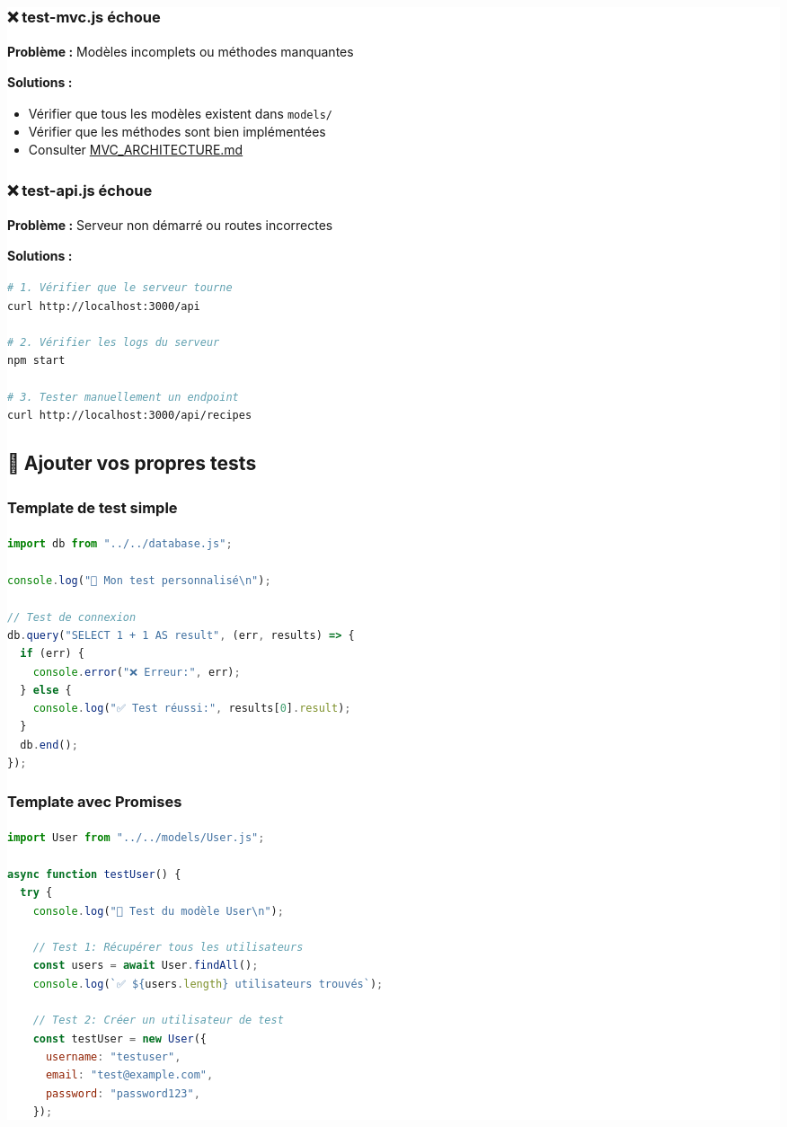 ### ❌ test-mvc.js échoue

**Problème :** Modèles incomplets ou méthodes manquantes

**Solutions :**

- Vérifier que tous les modèles existent dans `models/`
- Vérifier que les méthodes sont bien implémentées
- Consulter [MVC_ARCHITECTURE.md](../../../docs/MVC_ARCHITECTURE.md)

### ❌ test-api.js échoue

**Problème :** Serveur non démarré ou routes incorrectes

**Solutions :**

```bash
# 1. Vérifier que le serveur tourne
curl http://localhost:3000/api

# 2. Vérifier les logs du serveur
npm start

# 3. Tester manuellement un endpoint
curl http://localhost:3000/api/recipes
```

## 🔧 Ajouter vos propres tests

### Template de test simple

```javascript
import db from "../../database.js";

console.log("🧪 Mon test personnalisé\n");

// Test de connexion
db.query("SELECT 1 + 1 AS result", (err, results) => {
  if (err) {
    console.error("❌ Erreur:", err);
  } else {
    console.log("✅ Test réussi:", results[0].result);
  }
  db.end();
});
```

### Template avec Promises

```javascript
import User from "../../models/User.js";

async function testUser() {
  try {
    console.log("🧪 Test du modèle User\n");

    // Test 1: Récupérer tous les utilisateurs
    const users = await User.findAll();
    console.log(`✅ ${users.length} utilisateurs trouvés`);

    // Test 2: Créer un utilisateur de test
    const testUser = new User({
      username: "testuser",
      email: "test@example.com",
      password: "password123",
    });
```